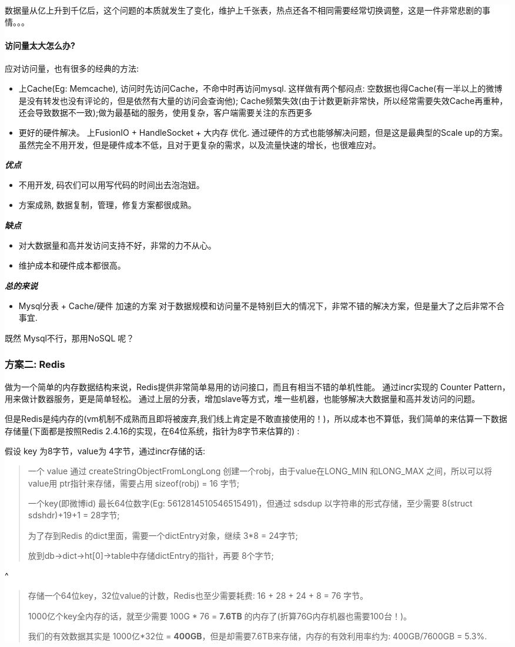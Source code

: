 
数据量从亿上升到千亿后，这个问题的本质就发生了变化，维护上千张表，热点还各不相同需要经常切换调整，这是一件非常悲剧的事情。。。

#### 访问量太大怎么办?

应对访问量，也有很多的经典的方法: 

*   上Cache(Eg: Memcache), 访问时先访问Cache，不命中时再访问mysql. 这样做有两个郁闷点: 空数据也得Cache(有一半以上的微博是没有转发也没有评论的，但是依然有大量的访问会查询他); Cache频繁失效(由于计数更新非常快，所以经常需要失效Cache再重种，还会导致数据不一致);做为最基础的服务，使用复杂，客户端需要关注的东西更多

*   更好的硬件解决。 上FusionIO + HandleSocket + 大内存 优化.  通过硬件的方式也能够解决问题，但是这是最典型的Scale up的方案。虽然完全不用开发，但是硬件成本不低，且对于更复杂的需求，以及流量快速的增长，也很难应对。 


***优点***

*   不用开发, 码农们可以用写代码的时间出去泡泡妞。

*   方案成熟, 数据复制，管理，修复方案都很成熟。 


***缺点***

*  对大数据量和高并发访问支持不好，非常的力不从心。

*  维护成本和硬件成本都很高。 


***总的来说***

*   Mysql分表 + Cache/硬件 加速的方案 对于数据规模和访问量不是特别巨大的情况下，非常不错的解决方案，但是量大了之后非常不合事宜.  


既然 Mysql不行，那用NoSQL 呢？ 
        

### 方案二: **Redis**

做为一个简单的内存数据结构来说，Redis提供非常简单易用的访问接口，而且有相当不错的单机性能。 通过incr实现的 Counter Pattern，用来做计数器服务，更是简单轻松。 通过上层的分表，增加slave等方式，堆一些机器，也能够解决大数据量和高并发访问的问题。 

但是Redis是纯内存的(vm机制不成熟而且即将被废弃,我们线上肯定是不敢直接使用的！)，所以成本也不算低，我们简单的来估算一下数据存储量(下面都是按照Redis 2.4.16的实现，在64位系统，指针为8字节来估算的) : 

假设 key 为8字节，value为 4字节，通过incr存储的话:  

>    一个 value 通过 createStringObjectFromLongLong 创建一个robj，由于value在LONG_MIN 和LONG_MAX 之间，所以可以将value用 ptr指针来存储，需要占用 sizeof(robj) = 16 字节;
>    
>    一个key(即微博id) 最长64位数字(Eg: 5612814510546515491)，但通过 sdsdup 以字符串的形式存储，至少需要 8(struct sdshdr)+19+1 = 28字节;
>    
>    为了存到Redis 的dict里面，需要一个dictEntry对象，继续 3*8 = 24字节; 
>    
>    放到db->dict->ht[0]->table中存储dictEntry的指针，再要 8个字节;

^

>  存储一个64位key，32位value的计数，Redis也至少需要耗费: 16 + 28 + 24 + 8 = 76 字节。 
>
>  1000亿个key全内存的话，就至少需要 100G * 76 = **7.6TB** 的内存了(折算76G内存机器也需要100台！)。  
>
>  我们的有效数据其实是 1000亿*32位 = **400GB**，但是却需要7.6TB来存储，内存的有效利用率约为:  400GB/7600GB  = 5.3%. 
